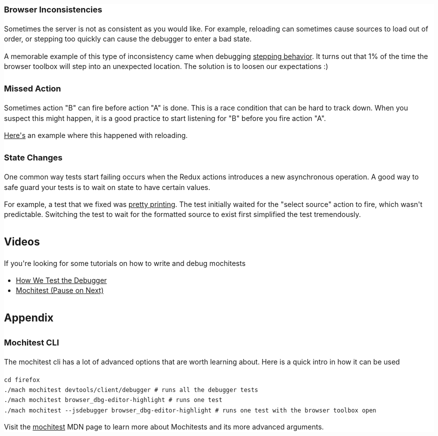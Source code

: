### Browser Inconsistencies ###
Sometimes the server is not as consistent as you would like. For example, reloading can sometimes cause sources to load out of order, or stepping too quickly can cause the debugger to enter a bad state.

A memorable example of this type of inconsistency came when debugging [stepping behavior](https://github.com/firefox-devtools/debugger/commit/7e54e6b46181b747a828ab2dc1db96c88313db95#diff-4fb7729ef51f162ae50b7c3bc020a1e3). It turns out that 1% of the time the browser toolbox will step into an unexpected location. The solution is to loosen our expectations :)

### Missed Action ###
Sometimes action "B" can fire before action "A" is done. This is a race condition that can be hard to track down. When you suspect this might happen, it is a good practice to start listening for "B" before you fire action "A".

[Here's](https://github.com/firefox-devtools/debugger/commit/7b4762d9333108b15d81bc41e12182370c81e81c) an example where this happened with reloading.

### State Changes ###
One common way tests start failing occurs when the Redux actions introduces a new asynchronous operation. A good way to safe guard your tests is to wait on state to have certain values.

For example, a test that we fixed was [pretty printing](https://github.com/firefox-devtools/debugger/commit/6a66ce54faf8239fb358462c53c022a75615aae6#diff-a81153d2e92178917a135261f4245c39R12). The test initially waited for the "select source" action to fire, which wasn't predictable. Switching the test to wait for the formatted source to exist first simplified the test tremendously.

## Videos ##

If you're looking for some tutorials on how to write and debug mochitests

- [How We Test the Debugger][testing]
- [Mochitest (Pause on Next)][testing2]

[testing]: https://www.youtube.com/watch?v=5K9Sx5529JE&t=547s
[testing2]: https://www.youtube.com/watch?v=E3QIwrcKnwg

## Appendix ##

### Mochitest CLI

The mochitest cli has a lot of advanced options that are worth learning about. Here is a quick intro in how it can be used

```
cd firefox
./mach mochitest devtools/client/debugger # runs all the debugger tests
./mach mochitest browser_dbg-editor-highlight # runs one test
./mach mochitest --jsdebugger browser_dbg-editor-highlight # runs one test with the browser toolbox open
```

Visit the [mochitest](https://developer.mozilla.org/en-US/docs/Mozilla/Projects/Mochitest) MDN page to learn more about Mochitests and its more advanced arguments.
